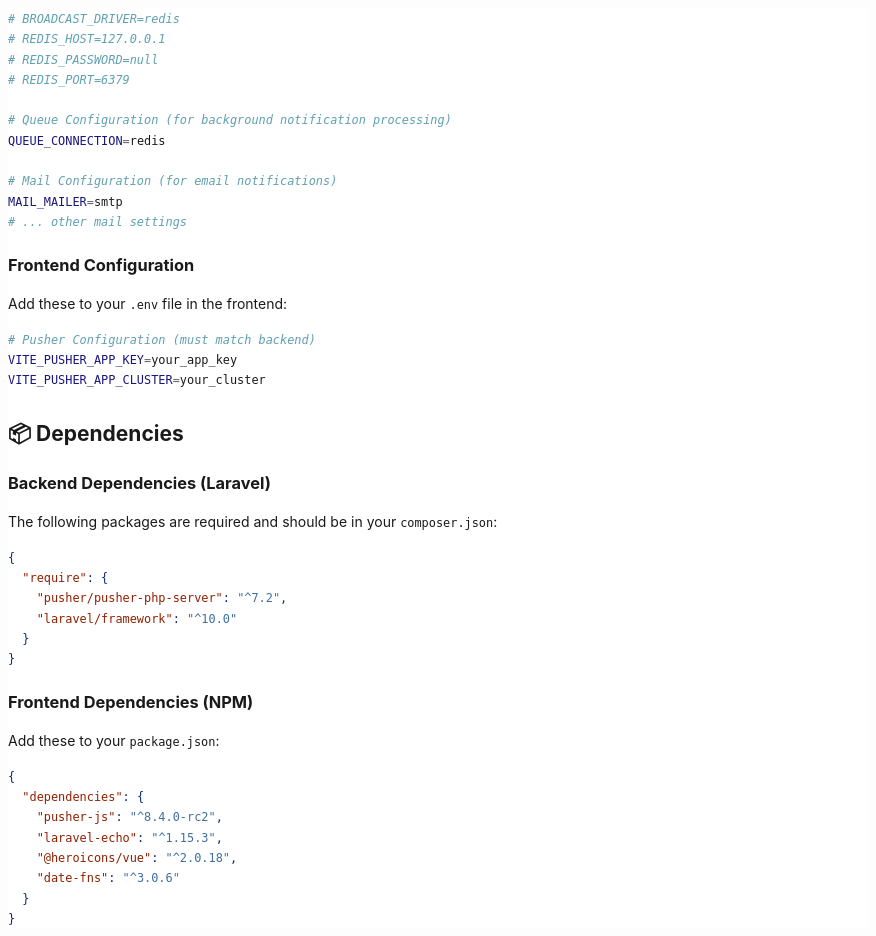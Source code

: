 ```bash
# BROADCAST_DRIVER=redis
# REDIS_HOST=127.0.0.1
# REDIS_PASSWORD=null
# REDIS_PORT=6379

# Queue Configuration (for background notification processing)
QUEUE_CONNECTION=redis

# Mail Configuration (for email notifications)
MAIL_MAILER=smtp
# ... other mail settings
```

### Frontend Configuration

Add these to your `.env` file in the frontend:

```bash
# Pusher Configuration (must match backend)
VITE_PUSHER_APP_KEY=your_app_key
VITE_PUSHER_APP_CLUSTER=your_cluster
```

## 📦 Dependencies

### Backend Dependencies (Laravel)

The following packages are required and should be in your `composer.json`:

```json
{
  "require": {
    "pusher/pusher-php-server": "^7.2",
    "laravel/framework": "^10.0"
  }
}
```

### Frontend Dependencies (NPM)

Add these to your `package.json`:

```json
{
  "dependencies": {
    "pusher-js": "^8.4.0-rc2",
    "laravel-echo": "^1.15.3",
    "@heroicons/vue": "^2.0.18",
    "date-fns": "^3.0.6"
  }
}
```
